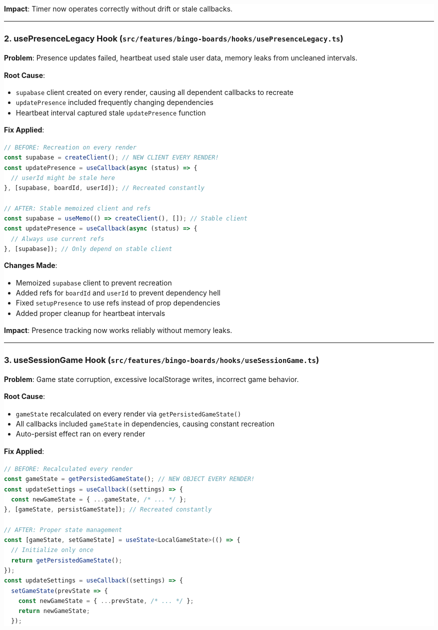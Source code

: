 **Impact**: Timer now operates correctly without drift or stale callbacks.

---

### 2. usePresenceLegacy Hook (`src/features/bingo-boards/hooks/usePresenceLegacy.ts`)

**Problem**: Presence updates failed, heartbeat used stale user data, memory leaks from uncleaned intervals.

**Root Cause**:
- `supabase` client created on every render, causing all dependent callbacks to recreate
- `updatePresence` included frequently changing dependencies
- Heartbeat interval captured stale `updatePresence` function

**Fix Applied**:
```typescript
// BEFORE: Recreation on every render
const supabase = createClient(); // NEW CLIENT EVERY RENDER!
const updatePresence = useCallback(async (status) => {
  // userId might be stale here
}, [supabase, boardId, userId]); // Recreated constantly

// AFTER: Stable memoized client and refs
const supabase = useMemo(() => createClient(), []); // Stable client
const updatePresence = useCallback(async (status) => {
  // Always use current refs
}, [supabase]); // Only depend on stable client
```

**Changes Made**:
- Memoized `supabase` client to prevent recreation
- Added refs for `boardId` and `userId` to prevent dependency hell
- Fixed `setupPresence` to use refs instead of prop dependencies
- Added proper cleanup for heartbeat intervals

**Impact**: Presence tracking now works reliably without memory leaks.

---

### 3. useSessionGame Hook (`src/features/bingo-boards/hooks/useSessionGame.ts`)

**Problem**: Game state corruption, excessive localStorage writes, incorrect game behavior.

**Root Cause**:
- `gameState` recalculated on every render via `getPersistedGameState()`
- All callbacks included `gameState` in dependencies, causing constant recreation
- Auto-persist effect ran on every render

**Fix Applied**:
```typescript
// BEFORE: Recalculated every render
const gameState = getPersistedGameState(); // NEW OBJECT EVERY RENDER!
const updateSettings = useCallback((settings) => {
  const newGameState = { ...gameState, /* ... */ };
}, [gameState, persistGameState]); // Recreated constantly

// AFTER: Proper state management
const [gameState, setGameState] = useState<LocalGameState>(() => {
  // Initialize only once
  return getPersistedGameState();
});
const updateSettings = useCallback((settings) => {
  setGameState(prevState => {
    const newGameState = { ...prevState, /* ... */ };
    return newGameState;
  });
```